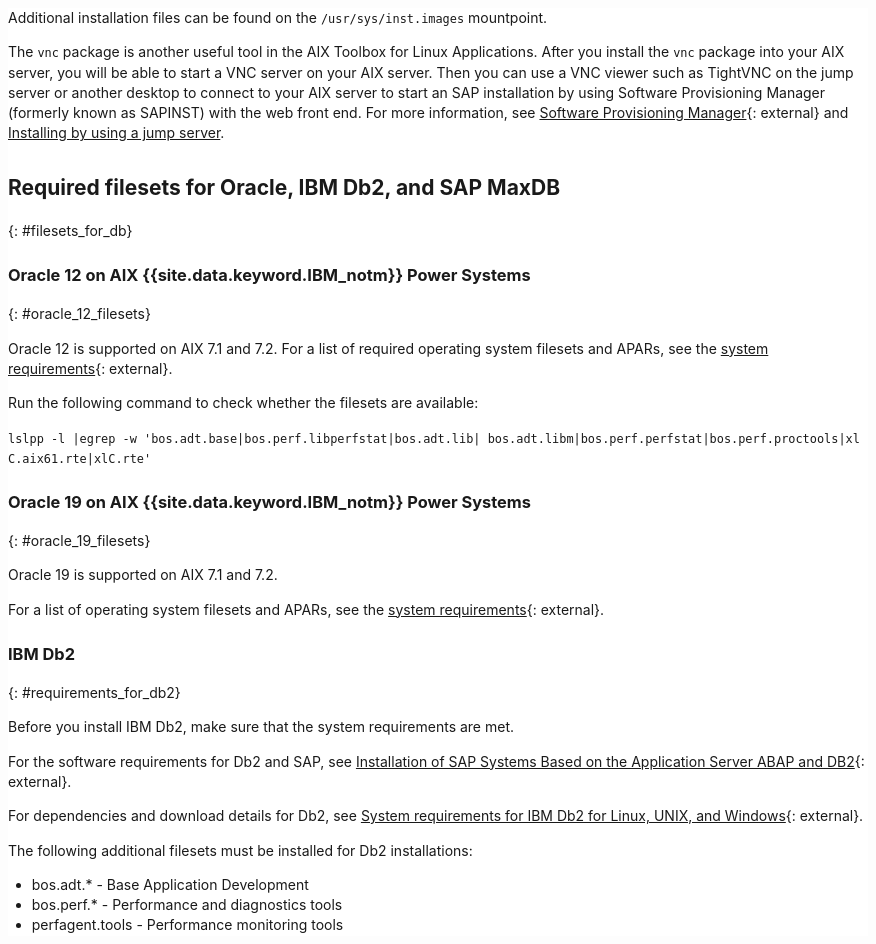 Additional installation files can be found on the `/usr/sys/inst.images` mountpoint.

The `vnc` package is another useful tool in the AIX Toolbox for Linux Applications. After you install the `vnc` package into your AIX server, you will be able to start a VNC server on your AIX server. Then you can use a VNC viewer such as TightVNC on the jump server or another desktop to connect to your AIX server to start an SAP installation by using Software Provisioning Manager (formerly known as SAPINST) with the web front end. For more information, see [Software Provisioning Manager](https://support.sap.com/en/tools/software-logistics-tools/software-provisioning-manager.html){: external} and [Installing by using a jump server](#installing_jump_server).

## Required filesets for Oracle, IBM Db2, and SAP MaxDB
{: #filesets_for_db}

### Oracle 12 on AIX {{site.data.keyword.IBM_notm}} Power Systems
{: #oracle_12_filesets}

Oracle 12 is supported on AIX 7.1 and 7.2. For a list of required operating system filesets and APARs, see the [system requirements](https://docs.oracle.com/en/database/oracle/oracle-database/12.2/axdbi/operating-system-requirements-for-ibm-aix-on-power-systems-64-bit.html#GUID-265A2566-3693-4285-A514-5AB81DF91A85){: external}.

Run the following command to check whether the filesets are available:

```
lslpp -l |egrep -w 'bos.adt.base|bos.perf.libperfstat|bos.adt.lib| bos.adt.libm|bos.perf.perfstat|bos.perf.proctools|xlC.aix61.rte|xlC.rte'
```

### Oracle 19 on AIX {{site.data.keyword.IBM_notm}} Power Systems
{: #oracle_19_filesets}

Oracle 19 is supported on AIX 7.1 and 7.2.

For a list of operating system filesets and APARs, see the [system requirements](https://docs.oracle.com/en/database/oracle/oracle-database/19/axdbi/operating-system-requirements-for-ibm-aix-on-power-systems-64-bit.html#GUID-265A2566-3693-4285-A514-5AB81DF91A85){: external}.

### IBM Db2
{: #requirements_for_db2}

Before you install IBM Db2, make sure that the system requirements are met.

For the software requirements for Db2 and SAP, see [Installation of SAP Systems Based on the Application Server ABAP and DB2](https://help.sap.com/doc/4f95f7ac741a1014956dd879c2537334/CURRENT_VERSION/en-US/db6_inst_71x_unix_abap.pdf){: external}.

For dependencies and download details for Db2, see [System requirements for IBM Db2 for Linux, UNIX, and Windows](https://www.ibm.com/support/pages/node/612045){: external}.

The following additional filesets must be installed for Db2 installations:

* bos.adt.* - Base Application Development
* bos.perf.* - Performance and diagnostics tools
* perfagent.tools - Performance monitoring tools
